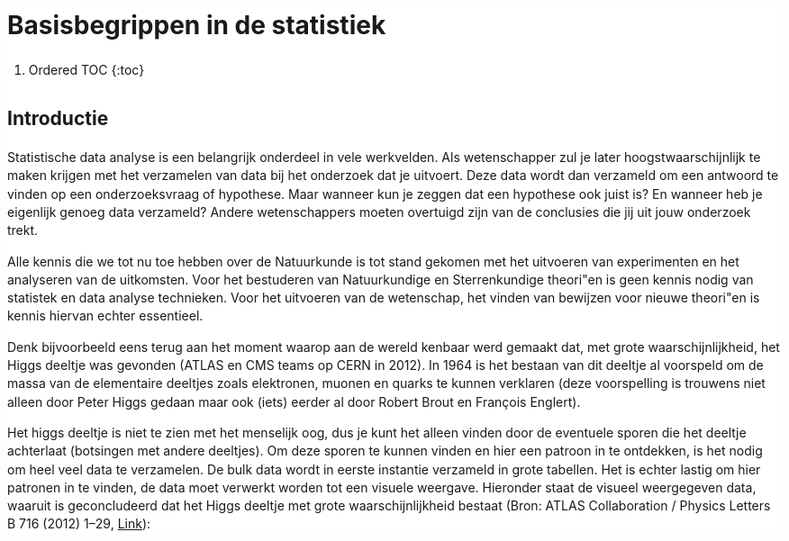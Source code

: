 # Basisbegrippen in de statistiek

1. Ordered TOC
{:toc}

## Introductie 

Statistische data analyse is een belangrijk onderdeel in vele werkvelden.
Als wetenschapper zul je later hoogstwaarschijnlijk te maken krijgen met het verzamelen van data bij het onderzoek dat je uitvoert.
Deze data wordt dan verzameld om een antwoord te vinden op een onderzoeksvraag of hypothese.
Maar wanneer kun je zeggen dat een hypothese ook juist is?
En wanneer heb je eigenlijk genoeg data verzameld?
Andere wetenschappers moeten overtuigd zijn van de conclusies die jij uit jouw onderzoek trekt.

Alle kennis die we tot nu toe hebben over de Natuurkunde is tot stand gekomen met het uitvoeren van experimenten en het analyseren van de uitkomsten.
Voor het bestuderen van Natuurkundige en Sterrenkundige theori\"en is geen kennis nodig van statistek en data analyse technieken.
Voor het uitvoeren van de wetenschap, het vinden van bewijzen voor nieuwe theori\"en is kennis hiervan echter essentieel. 


Denk bijvoorbeeld eens terug aan het moment waarop aan de wereld kenbaar werd gemaakt dat, met grote waarschijnlijkheid, het Higgs deeltje was gevonden (ATLAS en CMS teams op CERN in 2012). In 1964 is het bestaan van dit deeltje al voorspeld om de massa van de elementaire deeltjes zoals elektronen, muonen en quarks te kunnen verklaren (deze voorspelling is trouwens niet alleen door Peter Higgs gedaan maar ook (iets) eerder al door Robert Brout en François Englert).

Het higgs deeltje is niet te zien met het menselijk oog, dus je kunt het alleen vinden door de eventuele sporen die het deeltje achterlaat (botsingen met andere deeltjes). Om deze sporen te kunnen vinden en hier een patroon in te ontdekken, is het nodig om heel veel data te verzamelen. De bulk data wordt in eerste instantie verzameld in grote tabellen. Het is echter lastig om hier patronen in te vinden, de data moet verwerkt worden tot een visuele weergave. Hieronder staat de visueel weergegeven data, waaruit is geconcludeerd dat het Higgs deeltje met grote waarschijnlijkheid bestaat (Bron: ATLAS Collaboration / Physics Letters B 716 (2012) 1–29, [Link](https://doi.org/10.1016/j.physletb.2012.08.020)):

